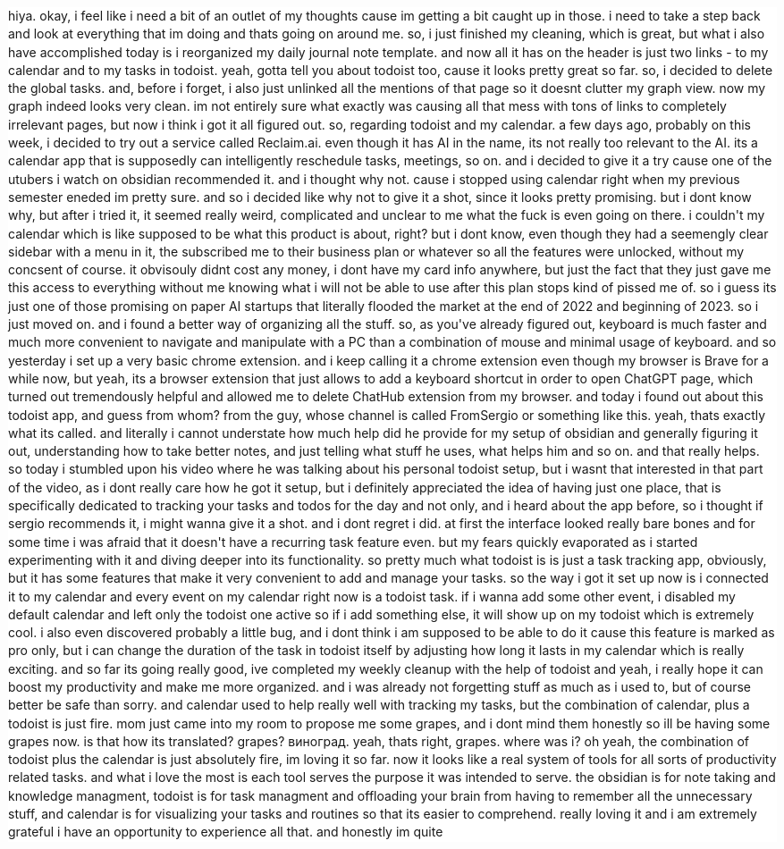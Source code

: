 hiya. okay, i feel like i need a bit of an outlet of my thoughts cause im getting a bit caught up in those. i need to take a step back and look at everything that im doing and thats going on around me. so, i just finished my cleaning, which is great, but what i also have accomplished today is i reorganized my daily journal note template. and now all it has on the header is just two links - to my calendar and to my tasks in todoist. yeah, gotta tell you about todoist too, cause it looks pretty great so far. so, i decided to delete the global tasks. and, before i forget, i also just unlinked all the mentions of that page so it doesnt clutter my graph view. now my graph indeed looks very clean. im not entirely sure what exactly was causing all that mess with tons of links to completely irrelevant pages, but now i think i got it all figured out. so, regarding todoist and my calendar. a few days ago, probably on this week, i decided to try out a service called Reclaim.ai. even though it has AI in the name, its not really too relevant to the AI. its a calendar app that is supposedly can intelligently reschedule tasks, meetings, so on. and i decided to give it a try cause one of the utubers i watch on obsidian recommended it. and i thought why not. cause i stopped using calendar right when my previous semester eneded im pretty sure. and so i decided like why not to give it a shot, since it looks pretty promising. but i dont know why, but after i tried it, it seemed really weird, complicated and unclear to me what the fuck is even going on there. i couldn't my calendar which is like supposed to be what this product is about, right? but i dont know, even though they had a seemengly clear sidebar with a menu in it, the subscribed me to their business plan or whatever so all the features were unlocked, without my concsent of course. it obvisouly didnt cost any money, i dont have my card info anywhere, but just the fact that they just gave me this access to everything without me knowing what i will not be able to use after this plan stops kind of pissed me of. so i guess its just one of those promising on paper AI startups that literally flooded the market at the end of 2022 and beginning of 2023. so i just moved on. and i found a better way of organizing all the stuff. so, as you've already figured out, keyboard is much faster and much more convenient to navigate and manipulate with a PC than a combination of mouse and minimal usage of keyboard. and so yesterday i set up a very basic chrome extension. and i keep calling it a chrome extension even though my browser is Brave for a while now, but yeah, its a browser extension that just allows to add a keyboard shortcut in order to open ChatGPT page, which turned out tremendously helpful and allowed me to delete ChatHub extension from my browser. and today i found out about this todoist app, and guess from whom? from the guy, whose channel is called FromSergio or something like this. yeah, thats exactly what its called. and literally i cannot understate how much help did he provide for my setup of obsidian and generally figuring it out, understanding how to take better notes, and just telling what stuff he uses, what helps him and so on. and that really helps. so today i stumbled upon his video where he was talking about his personal todoist setup, but i wasnt that interested in that part of the video, as i dont really care how he got it setup, but i definitely appreciated the idea of having just one place, that is specifically dedicated to tracking your tasks and todos for the day and not only, and i heard about the app before, so i thought if sergio recommends it, i might wanna give it a shot. and i dont regret i did. at first the interface looked really bare bones and for some time i was afraid that it doesn't have a recurring task feature even. but my fears quickly evaporated as i started experimenting with it and diving deeper into its functionality. so pretty much what todoist is is just a task tracking app, obviously, but it has some features that make it very convenient to add and manage your tasks. so the way i got it set up now is i connected it to my calendar and every event on my calendar right now is a todoist task. if i wanna add some other event, i disabled my default calendar and left only the todoist one active so if i add something else, it will show up on my todoist which is extremely cool. i also even discovered probably a little bug, and i dont think i am supposed to be able to do it cause this feature is marked as pro only, but i can change the duration of the task in todoist itself by adjusting how long it lasts in my calendar which is really exciting. and so far its going really good, ive completed my weekly cleanup with the help of todoist and yeah, i really hope it can boost my productivity and make me more organized. and i was already not forgetting stuff as much as i used to, but of course better be safe than sorry. and calendar used to help really well with tracking my tasks, but the combination of calendar, plus a todoist is just fire. mom just came into my room to propose me some grapes, and i dont mind them honestly so ill be having some grapes now. is that how its translated? grapes? виноград. yeah, thats right, grapes. where was i? oh yeah, the combination of todoist plus the calendar is just absolutely fire, im loving it so far. now it looks like a real system of tools for all sorts of productivity related tasks. and what i love the most is each tool serves the purpose it was intended to serve. the obsidian is for note taking and knowledge managment, todoist is for task managment and offloading your brain from having to remember all the unnecessary stuff, and calendar is for visualizing your tasks and routines so that its easier to comprehend. really loving it and i am extremely grateful i have an opportunity to experience all that. and honestly im quite
